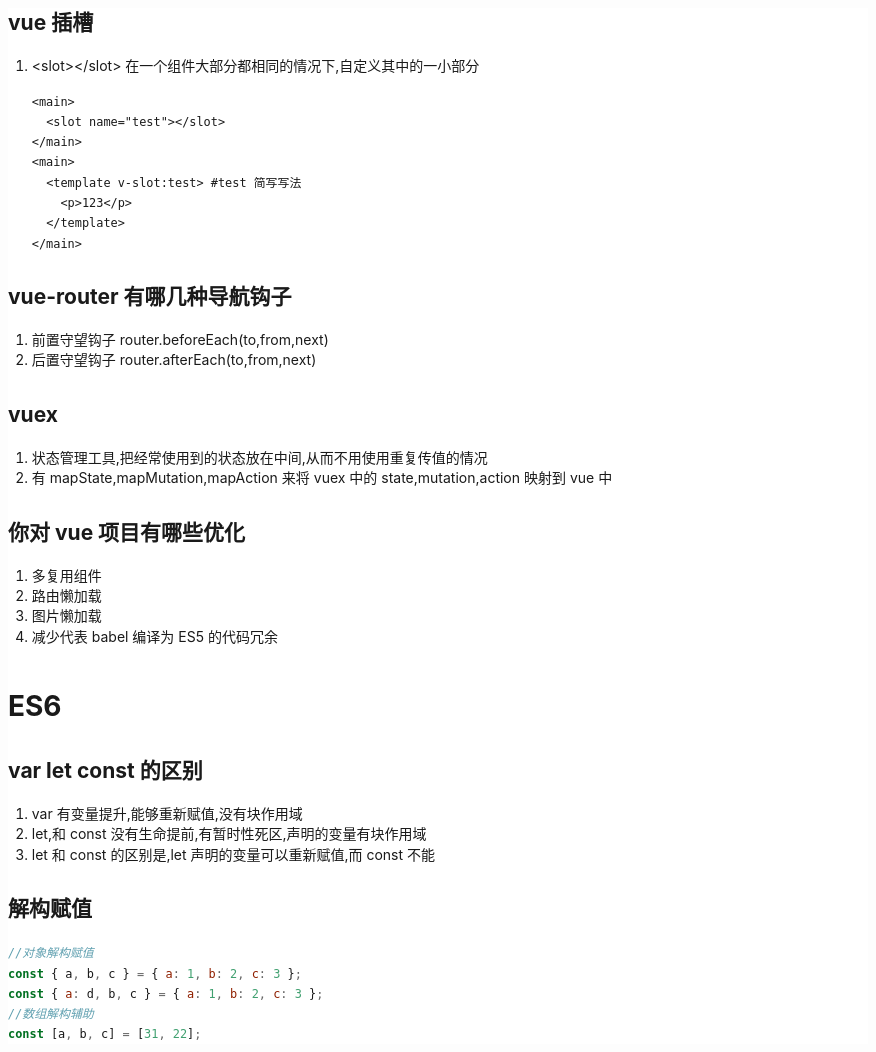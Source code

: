 ## vue 插槽

1. \<slot>\</slot> 在一个组件大部分都相同的情况下,自定义其中的一小部分

   ```vue
   <main>
     <slot name="test"></slot>
   </main>
   <main>
     <template v-slot:test> #test 简写写法
       <p>123</p>
     </template>
   </main>
   ```

## vue-router 有哪几种导航钩子

1. 前置守望钩子 router.beforeEach(to,from,next)
2. 后置守望钩子 router.afterEach(to,from,next)

## vuex

1. 状态管理工具,把经常使用到的状态放在中间,从而不用使用重复传值的情况
2. 有 mapState,mapMutation,mapAction 来将 vuex 中的 state,mutation,action 映射到 vue 中

## 你对 vue 项目有哪些优化

1.  多复用组件
2.  路由懒加载
3.  图片懒加载
4.  减少代表 babel 编译为 ES5 的代码冗余

# ES6

## var let const 的区别

1. var 有变量提升,能够重新赋值,没有块作用域
2. let,和 const 没有生命提前,有暂时性死区,声明的变量有块作用域
3. let 和 const 的区别是,let 声明的变量可以重新赋值,而 const 不能

## 解构赋值

```javascript
//对象解构赋值
const { a, b, c } = { a: 1, b: 2, c: 3 };
const { a: d, b, c } = { a: 1, b: 2, c: 3 };
//数组解构辅助
const [a, b, c] = [31, 22];
```
